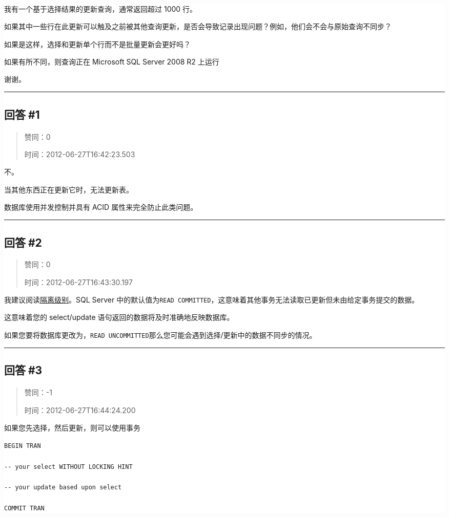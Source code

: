 我有一个基于选择结果的更新查询，通常返回超过 1000 行。

如果其中一些行在此更新可以触及之前被其他查询更新，是否会导致记录出现问题？例如，他们会不会与原始查询不同步？

如果是这样，选择和更新单个行而不是批量更新会更好吗？

如果有所不同，则查询正在 Microsoft SQL Server 2008 R2 上运行

谢谢。

* * *

## 回答 #1

> 赞同：0
> 
> 时间：2012-06-27T16:42:23.503

不。

当其他东西正在更新它时，无法更新表。

数据库使用并发控制并具有 ACID 属性来完全防止此类问题。

* * *

## 回答 #2

> 赞同：0
> 
> 时间：2012-06-27T16:43:30.197

我建议阅读[隔离级别](http://msdn.microsoft.com/en-us/library/ms173763.aspx)。SQL Server 中的默认值为`READ COMMITTED`，这意味着其他事务无法读取已更新但未由给定事务提交的数据。

这意味着您的 select/update 语句返回的数据将及时准确地反映数据库。

如果您要将数据库更改为，`READ UNCOMMITTED`那么您可能会遇到选择/更新中的数据不同步的情况。

* * *

## 回答 #3

> 赞同：-1
> 
> 时间：2012-06-27T16:44:24.200

如果您先选择，然后更新，则可以使用事务

```
BEGIN TRAN

-- your select WITHOUT LOCKING HINT

-- your update based upon select

COMMIT TRAN 
```
